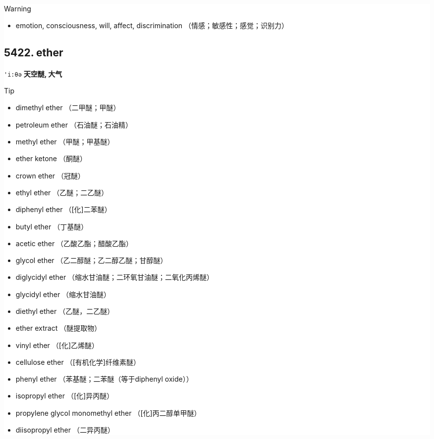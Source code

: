 > [!WARNING]
>
> - emotion, consciousness, will, affect, discrimination （情感；敏感性；感觉；识别力）
>

## 5422. ether

`'i:θə`  **天空醚, 大气**

> [!TIP]
>
> - dimethyl ether （二甲醚；甲醚）
>
> - petroleum ether （石油醚；石油精）
>
> - methyl ether （甲醚；甲基醚）
>
> - ether ketone （酮醚）
>
> - crown ether （冠醚）
>
> - ethyl ether （乙醚；二乙醚）
>
> - diphenyl ether （[化]二苯醚）
>
> - butyl ether （丁基醚）
>
> - acetic ether （乙酸乙酯；醋酸乙酯）
>
> - glycol ether （乙二醇醚；乙二醇乙醚；甘醇醚）
>
> - diglycidyl ether （缩水甘油醚；二环氧甘油醚；二氧化丙烯醚）
>
> - glycidyl ether （缩水甘油醚）
>
> - diethyl ether （乙醚，二乙醚）
>
> - ether extract （醚提取物）
>
> - vinyl ether （[化]乙烯醚）
>
> - cellulose ether （[有机化学]纤维素醚）
>
> - phenyl ether （苯基醚；二苯醚（等于diphenyl oxide））
>
> - isopropyl ether （[化]异丙醚）
>
> - propylene glycol monomethyl ether （[化]丙二醇单甲醚）
>
> - diisopropyl ether （二异丙醚）
>
